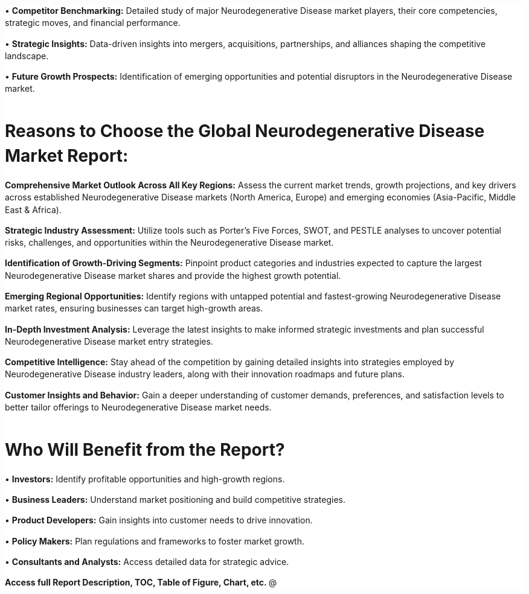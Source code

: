 • <strong>Competitor Benchmarking:</strong> Detailed study of major Neurodegenerative Disease market players, their core competencies, strategic moves, and financial performance.

• <strong>Strategic Insights:</strong> Data-driven insights into mergers, acquisitions, partnerships, and alliances shaping the competitive landscape.

• <strong>Future Growth Prospects:</strong> Identification of emerging opportunities and potential disruptors in the Neurodegenerative Disease market.

# <strong>Reasons to Choose the Global Neurodegenerative Disease Market Report:</strong>

<strong>Comprehensive Market Outlook Across All Key Regions:</strong>
Assess the current market trends, growth projections, and key drivers across established Neurodegenerative Disease markets (North America, Europe) and emerging economies (Asia-Pacific, Middle East & Africa).

<strong>Strategic Industry Assessment:</strong>
Utilize tools such as Porter’s Five Forces, SWOT, and PESTLE analyses to uncover potential risks, challenges, and opportunities within the Neurodegenerative Disease market.

<strong>Identification of Growth-Driving Segments:</strong>
Pinpoint product categories and industries expected to capture the largest Neurodegenerative Disease market shares and provide the highest growth potential.

<strong>Emerging Regional Opportunities:</strong>
Identify regions with untapped potential and fastest-growing Neurodegenerative Disease market rates, ensuring businesses can target high-growth areas.

<strong>In-Depth Investment Analysis:</strong>
Leverage the latest insights to make informed strategic investments and plan successful Neurodegenerative Disease market entry strategies.

<strong>Competitive Intelligence:</strong>
Stay ahead of the competition by gaining detailed insights into strategies employed by Neurodegenerative Disease industry leaders, along with their innovation roadmaps and future plans.

<strong>Customer Insights and Behavior:</strong>
Gain a deeper understanding of customer demands, preferences, and satisfaction levels to better tailor offerings to Neurodegenerative Disease market needs.

# <strong>Who Will Benefit from the Report?</strong>

• <strong>Investors:</strong> Identify profitable opportunities and high-growth regions.

• <strong>Business Leaders:</strong> Understand market positioning and build competitive strategies.

• <strong>Product Developers:</strong> Gain insights into customer needs to drive innovation.

• <strong>Policy Makers:</strong> Plan regulations and frameworks to foster market growth.

• <strong>Consultants and Analysts:</strong> Access detailed data for strategic advice.
</ul>
<strong>Access full Report Description, TOC, Table of Figure, Chart, etc. </strong>@  <a href= style=color:#0000ff;></a></font>
